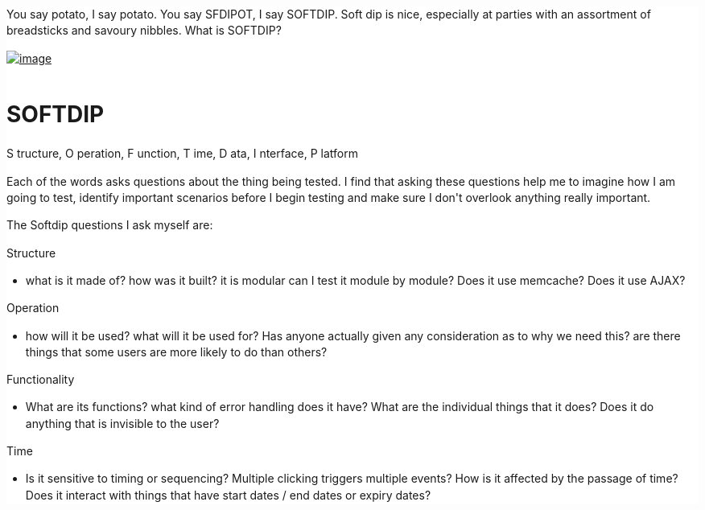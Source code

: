 
You say potato, I say potato. You say SFDIPOT, I say SOFTDIP. Soft dip is nice, especially at parties with an assortment of breadsticks and savoury nibbles.  What is SOFTDIP? 




[![image](http://2.bp.blogspot.com/-nXn8o9Nbg_E/VYxGv-ks9II/AAAAAAAABXc/Iq8SPBRQB0s/s320/breadstick.jpg)](http://2.bp.blogspot.com/-nXn8o9Nbg_E/VYxGv-ks9II/AAAAAAAABXc/Iq8SPBRQB0s/s1600/breadstick.jpg)




SOFTDIP
  = 
S
tructure, 
O
peration, 
F
unction, 
T
ime, 
D
ata, 
I
nterface, 
P
latform


Each of the words asks questions about the thing being tested. I find that asking these questions help me to imagine how I am going to test, identify important scenarios before I begin testing and make sure I don't overlook anything really important.


The Softdip questions I ask myself are:



Structure
 - what is it made of? how was it built? it is modular can I test it module by module? Does it use memcache? Does it use AJAX?



Operation
 - how will it be used? what will it be used for? Has anyone actually given any consideration as to why we need this? are there things that some users are more likely to do than others?



Functionality
 - What are its functions? what kind of error handling does it have? What are the individual things that it does? Does it do anything that is invisible to the user? 



Time
 - Is it sensitive to timing or sequencing? Multiple clicking triggers multiple events? How is it affected by the passage of time? Does it interact with things that have start dates / end dates or expiry dates?
